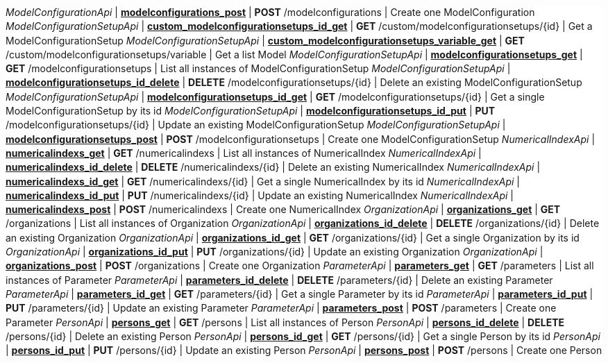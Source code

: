 *ModelConfigurationApi* | [**modelconfigurations_post**](docs/endpoints/ModelConfigurationApi.md#modelconfigurations_post) | **POST** /modelconfigurations | Create one ModelConfiguration
*ModelConfigurationSetupApi* | [**custom_modelconfigurationsetups_id_get**](docs/endpoints/ModelConfigurationSetupApi.md#custom_modelconfigurationsetups_id_get) | **GET** /custom/modelconfigurationsetups/{id} | Get a ModelConfigurationSetup
*ModelConfigurationSetupApi* | [**custom_modelconfigurationsetups_variable_get**](docs/endpoints/ModelConfigurationSetupApi.md#custom_modelconfigurationsetups_variable_get) | **GET** /custom/modelconfigurationsetups/variable | Get a list  Model
*ModelConfigurationSetupApi* | [**modelconfigurationsetups_get**](docs/endpoints/ModelConfigurationSetupApi.md#modelconfigurationsetups_get) | **GET** /modelconfigurationsetups | List all instances of ModelConfigurationSetup
*ModelConfigurationSetupApi* | [**modelconfigurationsetups_id_delete**](docs/endpoints/ModelConfigurationSetupApi.md#modelconfigurationsetups_id_delete) | **DELETE** /modelconfigurationsetups/{id} | Delete an existing ModelConfigurationSetup
*ModelConfigurationSetupApi* | [**modelconfigurationsetups_id_get**](docs/endpoints/ModelConfigurationSetupApi.md#modelconfigurationsetups_id_get) | **GET** /modelconfigurationsetups/{id} | Get a single ModelConfigurationSetup by its id
*ModelConfigurationSetupApi* | [**modelconfigurationsetups_id_put**](docs/endpoints/ModelConfigurationSetupApi.md#modelconfigurationsetups_id_put) | **PUT** /modelconfigurationsetups/{id} | Update an existing ModelConfigurationSetup
*ModelConfigurationSetupApi* | [**modelconfigurationsetups_post**](docs/endpoints/ModelConfigurationSetupApi.md#modelconfigurationsetups_post) | **POST** /modelconfigurationsetups | Create one ModelConfigurationSetup
*NumericalIndexApi* | [**numericalindexs_get**](docs/endpoints/NumericalIndexApi.md#numericalindexs_get) | **GET** /numericalindexs | List all instances of NumericalIndex
*NumericalIndexApi* | [**numericalindexs_id_delete**](docs/endpoints/NumericalIndexApi.md#numericalindexs_id_delete) | **DELETE** /numericalindexs/{id} | Delete an existing NumericalIndex
*NumericalIndexApi* | [**numericalindexs_id_get**](docs/endpoints/NumericalIndexApi.md#numericalindexs_id_get) | **GET** /numericalindexs/{id} | Get a single NumericalIndex by its id
*NumericalIndexApi* | [**numericalindexs_id_put**](docs/endpoints/NumericalIndexApi.md#numericalindexs_id_put) | **PUT** /numericalindexs/{id} | Update an existing NumericalIndex
*NumericalIndexApi* | [**numericalindexs_post**](docs/endpoints/NumericalIndexApi.md#numericalindexs_post) | **POST** /numericalindexs | Create one NumericalIndex
*OrganizationApi* | [**organizations_get**](docs/endpoints/OrganizationApi.md#organizations_get) | **GET** /organizations | List all instances of Organization
*OrganizationApi* | [**organizations_id_delete**](docs/endpoints/OrganizationApi.md#organizations_id_delete) | **DELETE** /organizations/{id} | Delete an existing Organization
*OrganizationApi* | [**organizations_id_get**](docs/endpoints/OrganizationApi.md#organizations_id_get) | **GET** /organizations/{id} | Get a single Organization by its id
*OrganizationApi* | [**organizations_id_put**](docs/endpoints/OrganizationApi.md#organizations_id_put) | **PUT** /organizations/{id} | Update an existing Organization
*OrganizationApi* | [**organizations_post**](docs/endpoints/OrganizationApi.md#organizations_post) | **POST** /organizations | Create one Organization
*ParameterApi* | [**parameters_get**](docs/endpoints/ParameterApi.md#parameters_get) | **GET** /parameters | List all instances of Parameter
*ParameterApi* | [**parameters_id_delete**](docs/endpoints/ParameterApi.md#parameters_id_delete) | **DELETE** /parameters/{id} | Delete an existing Parameter
*ParameterApi* | [**parameters_id_get**](docs/endpoints/ParameterApi.md#parameters_id_get) | **GET** /parameters/{id} | Get a single Parameter by its id
*ParameterApi* | [**parameters_id_put**](docs/endpoints/ParameterApi.md#parameters_id_put) | **PUT** /parameters/{id} | Update an existing Parameter
*ParameterApi* | [**parameters_post**](docs/endpoints/ParameterApi.md#parameters_post) | **POST** /parameters | Create one Parameter
*PersonApi* | [**persons_get**](docs/endpoints/PersonApi.md#persons_get) | **GET** /persons | List all instances of Person
*PersonApi* | [**persons_id_delete**](docs/endpoints/PersonApi.md#persons_id_delete) | **DELETE** /persons/{id} | Delete an existing Person
*PersonApi* | [**persons_id_get**](docs/endpoints/PersonApi.md#persons_id_get) | **GET** /persons/{id} | Get a single Person by its id
*PersonApi* | [**persons_id_put**](docs/endpoints/PersonApi.md#persons_id_put) | **PUT** /persons/{id} | Update an existing Person
*PersonApi* | [**persons_post**](docs/endpoints/PersonApi.md#persons_post) | **POST** /persons | Create one Person